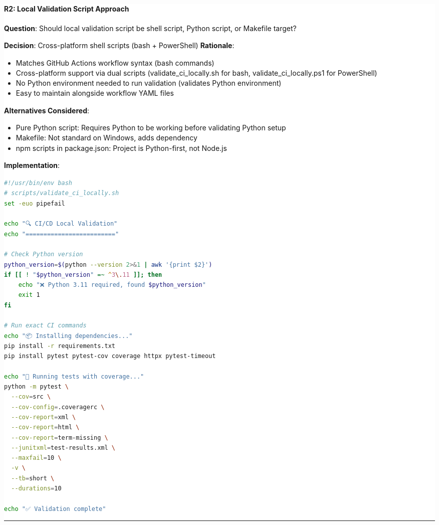 
#### R2: Local Validation Script Approach
**Question**: Should local validation script be shell script, Python script, or Makefile target?

**Decision**: Cross-platform shell scripts (bash + PowerShell)
**Rationale**:
- Matches GitHub Actions workflow syntax (bash commands)
- Cross-platform support via dual scripts (validate_ci_locally.sh for bash, validate_ci_locally.ps1 for PowerShell)
- No Python environment needed to run validation (validates Python environment)
- Easy to maintain alongside workflow YAML files

**Alternatives Considered**:
- Pure Python script: Requires Python to be working before validating Python setup
- Makefile: Not standard on Windows, adds dependency
- npm scripts in package.json: Project is Python-first, not Node.js

**Implementation**:
```bash
#!/usr/bin/env bash
# scripts/validate_ci_locally.sh
set -euo pipefail

echo "🔍 CI/CD Local Validation"
echo "========================="

# Check Python version
python_version=$(python --version 2>&1 | awk '{print $2}')
if [[ ! "$python_version" =~ ^3\.11 ]]; then
    echo "❌ Python 3.11 required, found $python_version"
    exit 1
fi

# Run exact CI commands
echo "📦 Installing dependencies..."
pip install -r requirements.txt
pip install pytest pytest-cov coverage httpx pytest-timeout

echo "🧪 Running tests with coverage..."
python -m pytest \
  --cov=src \
  --cov-config=.coveragerc \
  --cov-report=xml \
  --cov-report=html \
  --cov-report=term-missing \
  --junitxml=test-results.xml \
  --maxfail=10 \
  -v \
  --tb=short \
  --durations=10

echo "✅ Validation complete"
```

---